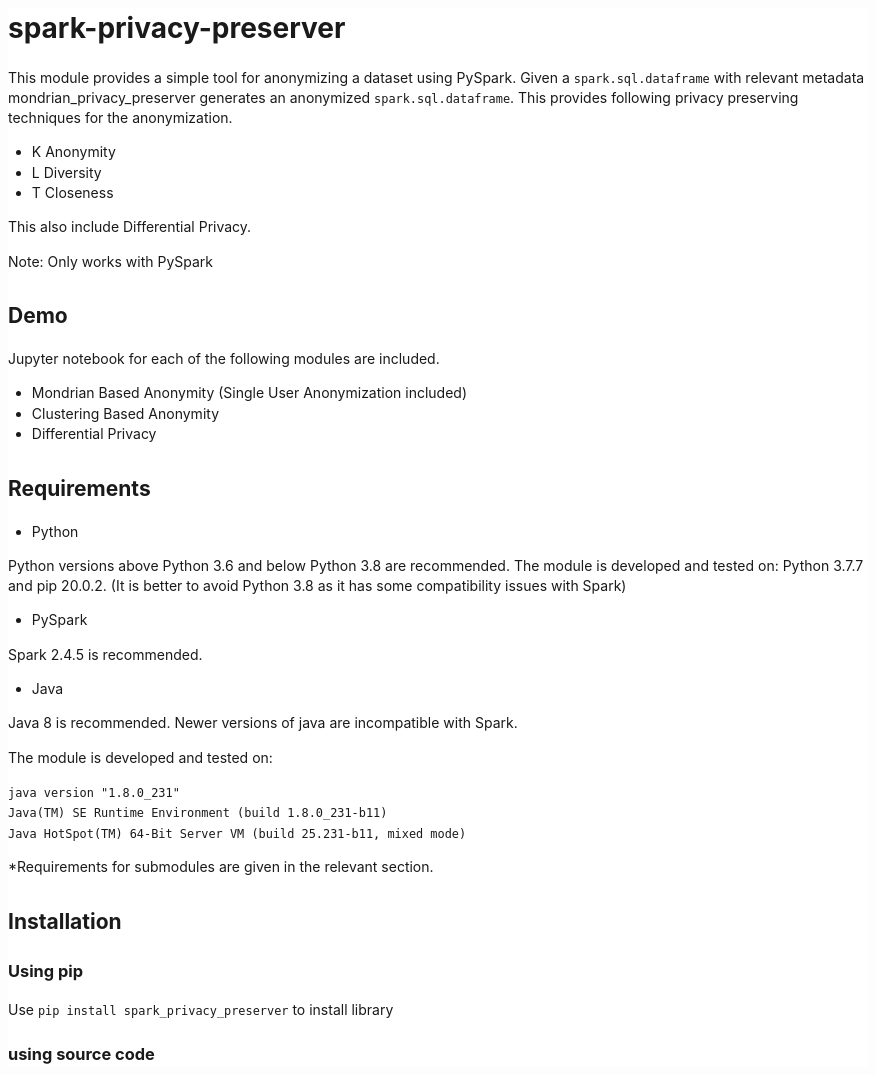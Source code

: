# spark-privacy-preserver

This module provides a simple tool for anonymizing a dataset using PySpark. Given a `spark.sql.dataframe` with relevant metadata mondrian_privacy_preserver generates an anonymized `spark.sql.dataframe`. This provides following privacy preserving techniques for the anonymization.

- K Anonymity
- L Diversity
- T Closeness

This also include Differential Privacy.

Note: Only works with PySpark

## Demo

Jupyter notebook for each of the following modules are included.

- Mondrian Based Anonymity (Single User Anonymization included)
- Clustering Based Anonymity
- Differential Privacy

## Requirements

* Python

Python versions above Python 3.6 and below Python 3.8 are recommended. The module is developed and tested on: 
Python 3.7.7 and pip 20.0.2. (It is better to avoid Python 3.8 as it has some compatibility issues with Spark)

* PySpark

Spark 2.4.5 is recommended. 

* Java

Java 8 is recommended. Newer versions of java are incompatible with Spark.

The module is developed and tested on:
    
    java version "1.8.0_231"
    Java(TM) SE Runtime Environment (build 1.8.0_231-b11)
    Java HotSpot(TM) 64-Bit Server VM (build 25.231-b11, mixed mode)

*Requirements for submodules are given in the relevant section. 

## Installation

### Using pip

Use `pip install spark_privacy_preserver` to install library

### using source code
